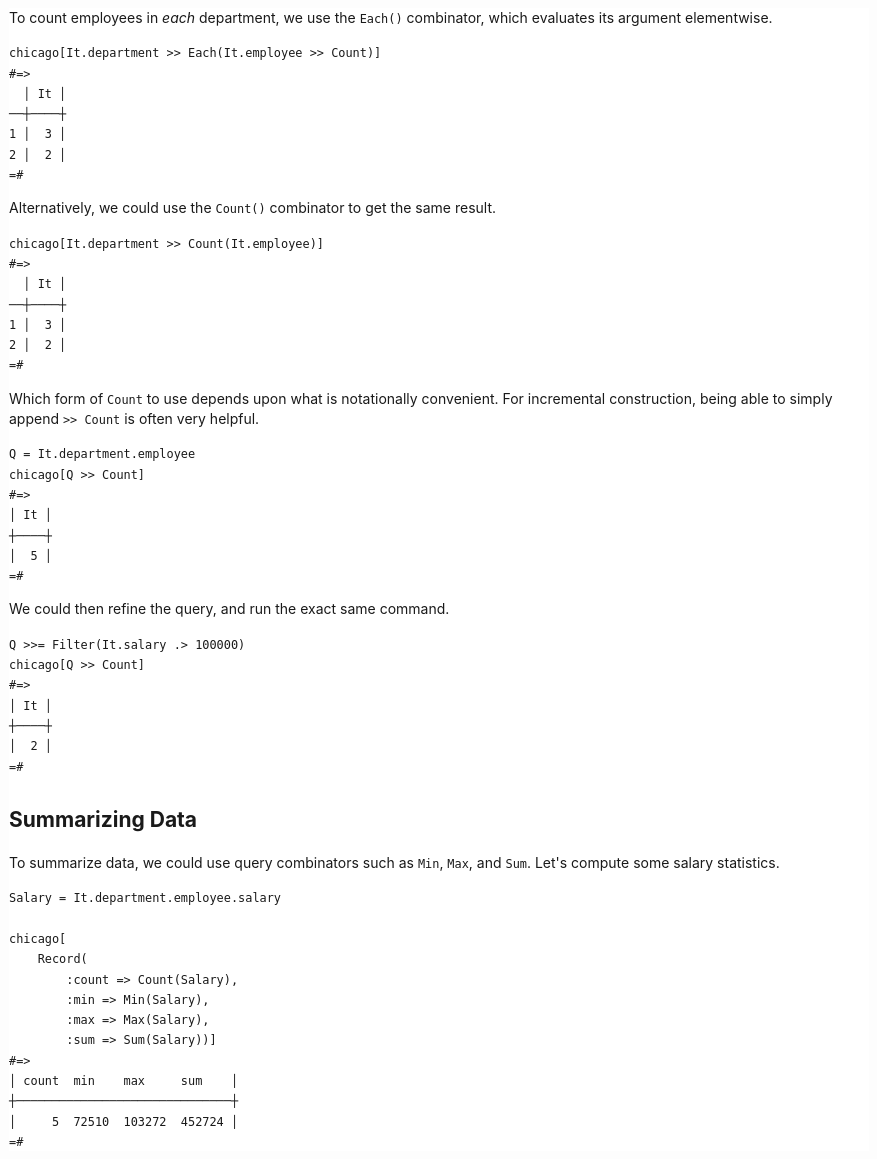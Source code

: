 To count employees in *each* department, we use the `Each()`
combinator, which evaluates its argument elementwise.

    chicago[It.department >> Each(It.employee >> Count)]
    #=>
      │ It │
    ──┼────┼
    1 │  3 │
    2 │  2 │
    =#

Alternatively, we could use the `Count()` combinator to get the
same result.

    chicago[It.department >> Count(It.employee)]
    #=>
      │ It │
    ──┼────┼
    1 │  3 │
    2 │  2 │
    =#

Which form of `Count` to use depends upon what is notationally
convenient. For incremental construction, being able to simply
append `>> Count` is often very helpful.

    Q = It.department.employee
    chicago[Q >> Count]
    #=>
    │ It │
    ┼────┼
    │  5 │
    =#

We could then refine the query, and run the exact same command.

    Q >>= Filter(It.salary .> 100000)
    chicago[Q >> Count]
    #=>
    │ It │
    ┼────┼
    │  2 │
    =#

## Summarizing Data

To summarize data, we could use query combinators such as `Min`,
`Max`, and `Sum`. Let's compute some salary statistics.

    Salary = It.department.employee.salary

    chicago[
        Record(
            :count => Count(Salary),
            :min => Min(Salary),
            :max => Max(Salary),
            :sum => Sum(Salary))]
    #=>
    │ count  min    max     sum    │
    ┼──────────────────────────────┼
    │     5  72510  103272  452724 │
    =#
